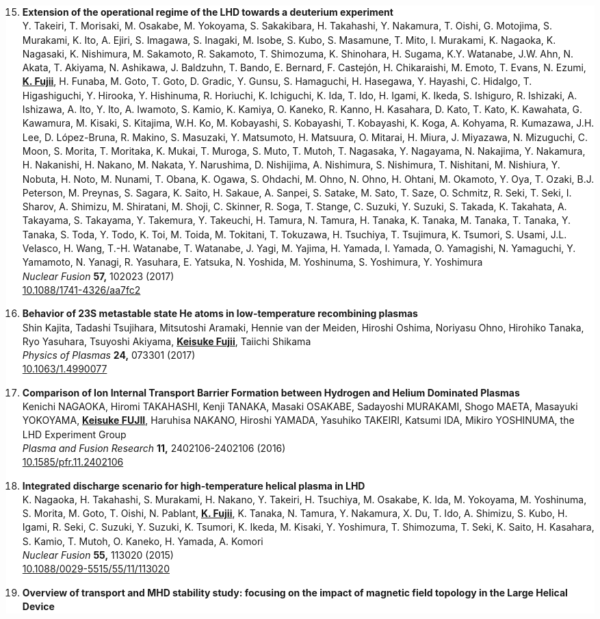15. **Extension of the operational regime of the LHD towards a deuterium experiment**  
 Y. Takeiri, T. Morisaki, M. Osakabe, M. Yokoyama, S. Sakakibara, H. Takahashi, Y. Nakamura, T. Oishi, G. Motojima, S. Murakami, K. Ito, A. Ejiri, S. Imagawa, S. Inagaki, M. Isobe, S. Kubo, S. Masamune, T. Mito, I. Murakami, K. Nagaoka, K. Nagasaki, K. Nishimura, M. Sakamoto, R. Sakamoto, T. Shimozuma, K. Shinohara, H. Sugama, K.Y. Watanabe, J.W. Ahn, N. Akata, T. Akiyama, N. Ashikawa, J. Baldzuhn, T. Bando, E. Bernard, F. Castejón, H. Chikaraishi, M. Emoto, T. Evans, N. Ezumi, **<u>K. Fujii</u>**, H. Funaba, M. Goto, T. Goto, D. Gradic, Y. Gunsu, S. Hamaguchi, H. Hasegawa, Y. Hayashi, C. Hidalgo, T. Higashiguchi, Y. Hirooka, Y. Hishinuma, R. Horiuchi, K. Ichiguchi, K. Ida, T. Ido, H. Igami, K. Ikeda, S. Ishiguro, R. Ishizaki, A. Ishizawa, A. Ito, Y. Ito, A. Iwamoto, S. Kamio, K. Kamiya, O. Kaneko, R. Kanno, H. Kasahara, D. Kato, T. Kato, K. Kawahata, G. Kawamura, M. Kisaki, S. Kitajima, W.H. Ko, M. Kobayashi, S. Kobayashi, T. Kobayashi, K. Koga, A. Kohyama, R. Kumazawa, J.H. Lee, D. López-Bruna, R. Makino, S. Masuzaki, Y. Matsumoto, H. Matsuura, O. Mitarai, H. Miura, J. Miyazawa, N. Mizuguchi, C. Moon, S. Morita, T. Moritaka, K. Mukai, T. Muroga, S. Muto, T. Mutoh, T. Nagasaka, Y. Nagayama, N. Nakajima, Y. Nakamura, H. Nakanishi, H. Nakano, M. Nakata, Y. Narushima, D. Nishijima, A. Nishimura, S. Nishimura, T. Nishitani, M. Nishiura, Y. Nobuta, H. Noto, M. Nunami, T. Obana, K. Ogawa, S. Ohdachi, M. Ohno, N. Ohno, H. Ohtani, M. Okamoto, Y. Oya, T. Ozaki, B.J. Peterson, M. Preynas, S. Sagara, K. Saito, H. Sakaue, A. Sanpei, S. Satake, M. Sato, T. Saze, O. Schmitz, R. Seki, T. Seki, I. Sharov, A. Shimizu, M. Shiratani, M. Shoji, C. Skinner, R. Soga, T. Stange, C. Suzuki, Y. Suzuki, S. Takada, K. Takahata, A. Takayama, S. Takayama, Y. Takemura, Y. Takeuchi, H. Tamura, N. Tamura, H. Tanaka, K. Tanaka, M. Tanaka, T. Tanaka, Y. Tanaka, S. Toda, Y. Todo, K. Toi, M. Toida, M. Tokitani, T. Tokuzawa, H. Tsuchiya, T. Tsujimura, K. Tsumori, S. Usami, J.L. Velasco, H. Wang, T.-H. Watanabe, T. Watanabe, J. Yagi, M. Yajima, H. Yamada, I. Yamada, O. Yamagishi, N. Yamaguchi, Y. Yamamoto, N. Yanagi, R. Yasuhara, E. Yatsuka, N. Yoshida, M. Yoshinuma, S. Yoshimura, Y. Yoshimura  
 *Nuclear Fusion* **57,** 102023 (2017)  
<a href="https://doi.org/10.1088/1741-4326/aa7fc2">10.1088/1741-4326/aa7fc2</a>  

16. **Behavior of 23S metastable state He atoms in low-temperature recombining plasmas**  
 Shin Kajita, Tadashi Tsujihara, Mitsutoshi Aramaki, Hennie van der Meiden, Hiroshi Oshima, Noriyasu Ohno, Hirohiko Tanaka, Ryo Yasuhara, Tsuyoshi Akiyama, **<u>Keisuke Fujii</u>**, Taiichi Shikama  
 *Physics of Plasmas* **24,** 073301 (2017)  
<a href="https://doi.org/10.1063/1.4990077">10.1063/1.4990077</a>  

17. **Comparison of Ion Internal Transport Barrier Formation between Hydrogen and Helium Dominated Plasmas**  
 Kenichi NAGAOKA, Hiromi TAKAHASHI, Kenji TANAKA, Masaki OSAKABE, Sadayoshi MURAKAMI, Shogo MAETA, Masayuki YOKOYAMA, **<u>Keisuke FUJII</u>**, Haruhisa NAKANO, Hiroshi YAMADA, Yasuhiko TAKEIRI, Katsumi IDA, Mikiro YOSHINUMA,  the LHD Experiment Group  
 *Plasma and Fusion Research* **11,** 2402106-2402106 (2016)  
<a href="https://doi.org/10.1585/pfr.11.2402106">10.1585/pfr.11.2402106</a>  

18. **Integrated discharge scenario for high-temperature helical plasma in LHD**  
 K. Nagaoka, H. Takahashi, S. Murakami, H. Nakano, Y. Takeiri, H. Tsuchiya, M. Osakabe, K. Ida, M. Yokoyama, M. Yoshinuma, S. Morita, M. Goto, T. Oishi, N. Pablant, **<u>K. Fujii</u>**, K. Tanaka, N. Tamura, Y. Nakamura, X. Du, T. Ido, A. Shimizu, S. Kubo, H. Igami, R. Seki, C. Suzuki, Y. Suzuki, K. Tsumori, K. Ikeda, M. Kisaki, Y. Yoshimura, T. Shimozuma, T. Seki, K. Saito, H. Kasahara, S. Kamio, T. Mutoh, O. Kaneko, H. Yamada, A. Komori  
 *Nuclear Fusion* **55,** 113020 (2015)  
<a href="https://doi.org/10.1088/0029-5515/55/11/113020">10.1088/0029-5515/55/11/113020</a>  

19. **Overview of transport and MHD stability study: focusing on the impact of magnetic field topology in the Large Helical Device**  